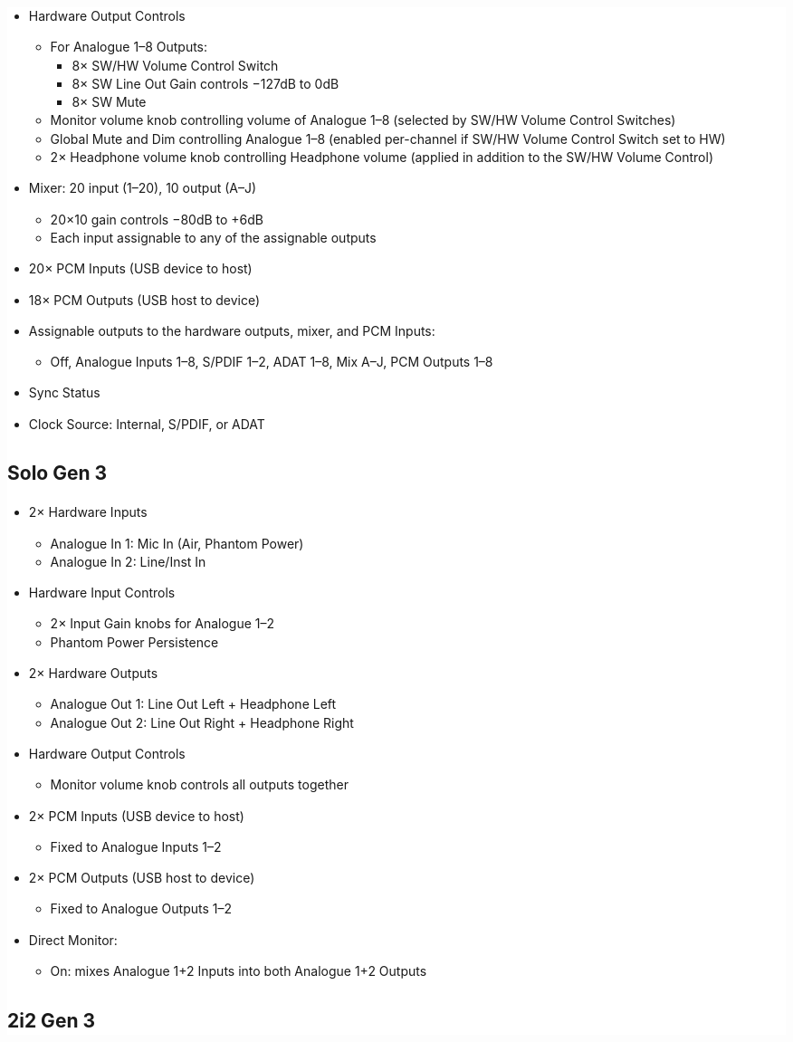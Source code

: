 - Hardware Output Controls
  - For Analogue 1–8 Outputs:
    - 8× SW/HW Volume Control Switch
    - 8× SW Line Out Gain controls −127dB to 0dB
    - 8× SW Mute
  - Monitor volume knob controlling volume of Analogue 1–8 (selected
    by SW/HW Volume Control Switches)
  - Global Mute and Dim controlling Analogue 1–8 (enabled per-channel
    if SW/HW Volume Control Switch set to HW)
  - 2× Headphone volume knob controlling Headphone volume (applied in
    addition to the SW/HW Volume Control)

- Mixer: 20 input (1–20), 10 output (A–J)
  - 20×10 gain controls −80dB to +6dB
  - Each input assignable to any of the assignable outputs

- 20× PCM Inputs (USB device to host)

- 18× PCM Outputs (USB host to device)

- Assignable outputs to the hardware outputs, mixer, and PCM Inputs:
  - Off, Analogue Inputs 1–8, S/PDIF 1–2, ADAT 1–8, Mix A–J, PCM
    Outputs 1–8

- Sync Status

- Clock Source: Internal, S/PDIF, or ADAT

## Solo Gen 3

- 2× Hardware Inputs
  - Analogue In 1: Mic In (Air, Phantom Power)
  - Analogue In 2: Line/Inst In

- Hardware Input Controls
  - 2× Input Gain knobs for Analogue 1–2
  - Phantom Power Persistence

- 2× Hardware Outputs
  - Analogue Out 1: Line Out Left + Headphone Left
  - Analogue Out 2: Line Out Right + Headphone Right

- Hardware Output Controls
  - Monitor volume knob controls all outputs together

- 2× PCM Inputs (USB device to host)
  - Fixed to Analogue Inputs 1–2

- 2× PCM Outputs (USB host to device)
  - Fixed to Analogue Outputs 1–2

- Direct Monitor:
  - On: mixes Analogue 1+2 Inputs into both Analogue 1+2 Outputs

## 2i2 Gen 3
